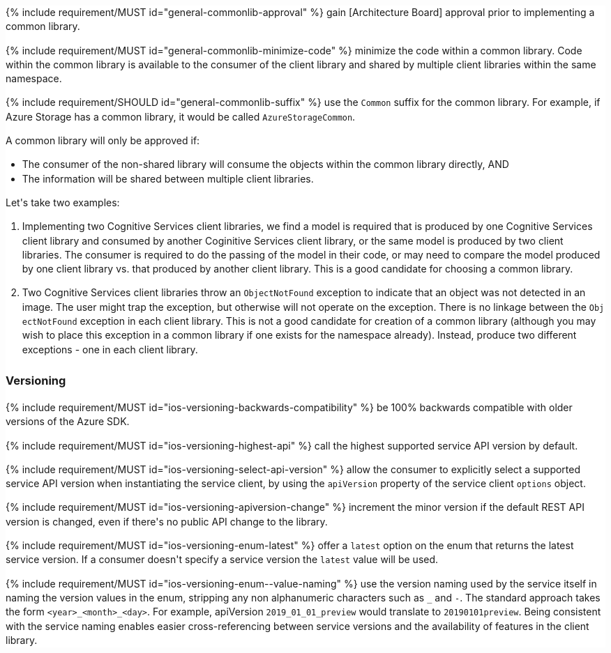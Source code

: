 {% include requirement/MUST id="general-commonlib-approval" %} gain [Architecture Board] approval prior to implementing a common library.

{% include requirement/MUST id="general-commonlib-minimize-code" %} minimize the code within a common library.  Code within the common library is available to the consumer of the client library and shared by multiple client libraries within the same namespace.

{% include requirement/SHOULD id="general-commonlib-suffix" %} use the `Common` suffix for the common library. For example, if Azure Storage has a common library, it would be called `AzureStorageCommon`.

A common library will only be approved if:

* The consumer of the non-shared library will consume the objects within the common library directly, AND
* The information will be shared between multiple client libraries.

Let's take two examples:

1. Implementing two Cognitive Services client libraries, we find a model is required that is produced by one Cognitive Services client library and consumed by another Coginitive Services client library, or the same model is produced by two client libraries.  The consumer is required to do the passing of the model in their code, or may need to compare the model produced by one client library vs. that produced by another client library.  This is a good candidate for choosing a common library.

2. Two Cognitive Services client libraries throw an `ObjectNotFound` exception to indicate that an object was not detected in an image.  The user might trap the exception, but otherwise will not operate on the exception.  There is no linkage between the `ObjectNotFound` exception in each client library.  This is not a good candidate for creation of a common library (although you may wish to place this exception in a common library if one exists for the namespace already).  Instead, produce two different exceptions - one in each client library.

### Versioning

{% include requirement/MUST id="ios-versioning-backwards-compatibility" %} be 100% backwards compatible with older versions of the Azure SDK.

{% include requirement/MUST id="ios-versioning-highest-api" %} call the highest supported service API version by default.

{% include requirement/MUST id="ios-versioning-select-api-version" %} allow the consumer to explicitly select a supported service API version when instantiating the service client, by using the `apiVersion` property of the service client `options` object.

{% include requirement/MUST id="ios-versioning-apiversion-change" %} increment the minor version if the default REST API version is changed, even if there's no public API change to the library.

{% include requirement/MUST id="ios-versioning-enum-latest" %} offer a `latest` option on the enum that returns the latest service version. If a consumer doesn't specify a service version the `latest` value will be used.

{% include requirement/MUST id="ios-versioning-enum--value-naming" %} use the version naming used by the service itself in naming the version values in the enum, stripping any non alphanumeric characters such as `_` and `-`. The standard approach takes the form `<year>_<month>_<day>`. For example, apiVersion `2019_01_01_preview` would translate to `20190101preview`. Being consistent with the service naming enables easier cross-referencing between service versions and the availability of features in the client library.
